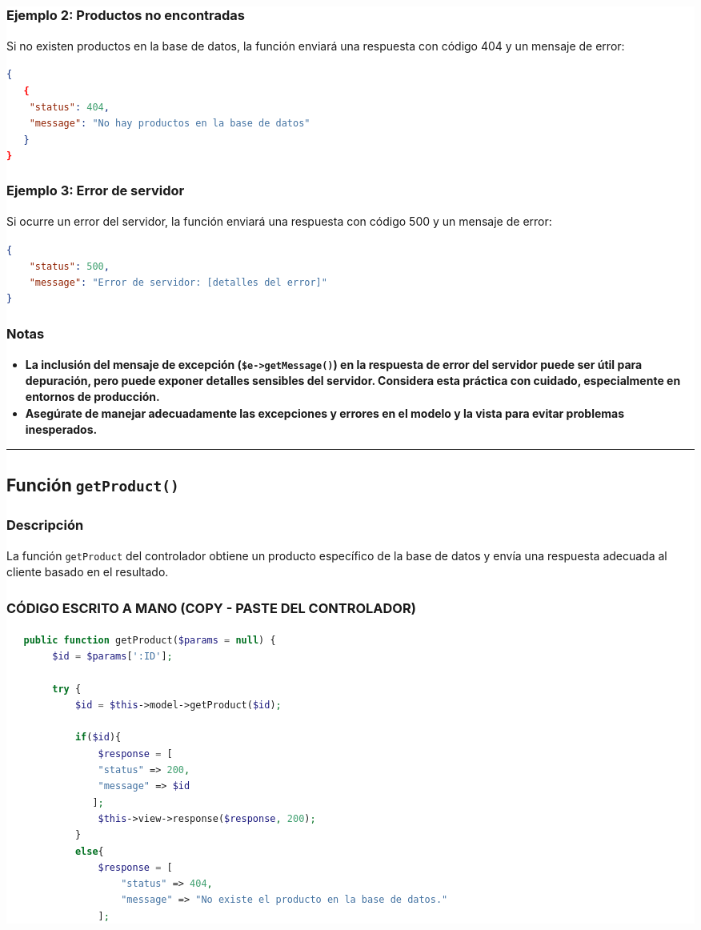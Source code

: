 ### Ejemplo 2: Productos no encontradas

Si no existen productos en la base de datos, la función enviará una respuesta con código 404 y un mensaje de error:
```json
{
   {
    "status": 404,
    "message": "No hay productos en la base de datos"
   }
}
```

### Ejemplo 3: Error de servidor

Si ocurre un error del servidor, la función enviará una respuesta con código 500 y un mensaje de error:

```json
{
    "status": 500,
    "message": "Error de servidor: [detalles del error]"
}
```

### Notas 

- **La inclusión del mensaje de excepción (`$e->getMessage()`) en la respuesta de error del servidor puede ser útil para depuración, pero puede exponer detalles sensibles del servidor. Considera esta práctica con cuidado, especialmente en entornos de producción.** 
- **Asegúrate de manejar adecuadamente las excepciones y errores en el modelo y la vista para evitar problemas inesperados.** 



___




## Función `getProduct()`

### Descripción
La función `getProduct` del controlador obtiene un producto específico de la base de datos y envía una respuesta adecuada al cliente basado en el resultado.

### CÓDIGO ESCRITO A MANO (COPY - PASTE DEL CONTROLADOR)

```php
   public function getProduct($params = null) {
        $id = $params[':ID'];
        
        try {
            $id = $this->model->getProduct($id);

            if($id){
                $response = [
                "status" => 200,
                "message" => $id
               ];
                $this->view->response($response, 200);
            }
            else{ 
                $response = [
                    "status" => 404,
                    "message" => "No existe el producto en la base de datos."
                ];
```